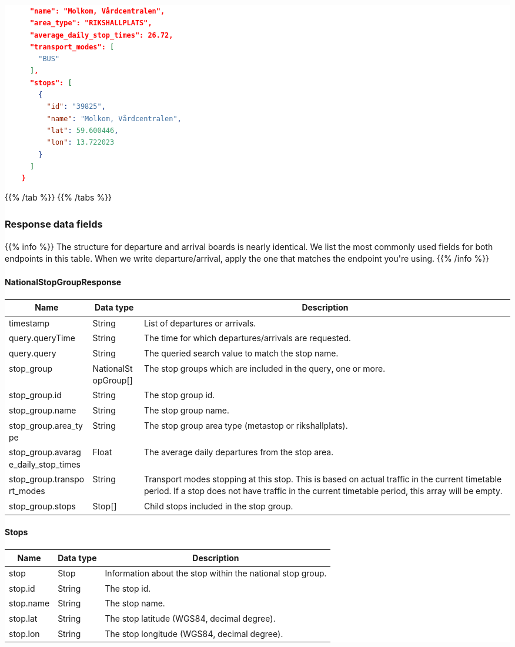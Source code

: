 ```json
      "name": "Molkom, Vårdcentralen",
      "area_type": "RIKSHALLPLATS",
      "average_daily_stop_times": 26.72,
      "transport_modes": [
        "BUS"
      ],
      "stops": [
        {
          "id": "39825",
          "name": "Molkom, Vårdcentralen",
          "lat": 59.600446,
          "lon": 13.722023
        }
      ]
    }
```

{{% /tab %}} {{% /tabs %}}

### Response data fields

{{% info %}} The structure for departure and arrival boards is nearly identical. We list the most commonly used fields
for both endpoints in this table. When we write departure/arrival, apply the one that matches the endpoint you're using.
{{% /info %}}

#### NationalStopGroupResponse

| **Name**                            | **Data type**       | **Description**                                                                                                                                                                                    |
|-------------------------------------|---------------------|----------------------------------------------------------------------------------------------------------------------------------------------------------------------------------------------------|
| timestamp                           | String              | List of departures or arrivals.                                                                                                                                                                    |
| query.queryTime                     | String              | The time for which departures/arrivals are requested.                                                                                                                                              |
| query.query                         | String              | The queried search value to match the stop name.                                                                                                                                                   |
| stop_group                          | NationalStopGroup[] | The stop groups which are included in the query, one or more.                                                                                                                                      |
| stop_group.id                       | String              | The stop group id.                                                                                                                                                                                 |
| stop_group.name                     | String              | The stop group name.                                                                                                                                                                               |
| stop_group.area_type                | String              | The stop group area type (metastop or rikshallplats).                                                                                                                                              |                                                                                                          
| stop_group.avarage_daily_stop_times | Float               | The average daily departures from the stop area.                                                                                                                                                   |
| stop_group.transport_modes          | String              | Transport modes stopping at this stop. This is based on actual traffic in the current timetable period. If a stop does not have traffic in the current timetable period, this array will be empty. |
| stop_group.stops                    | Stop[]              | Child stops included in the stop group.                                                                                                                                                            |

#### Stops

| **Name**                  | **Data type** | **Description**                                                                                                                                                                       |
|---------------------------|---------------|---------------------------------------------------------------------------------------------------------------------------------------------------------------------------------------|
| stop                      | Stop          | Information about the stop within the national stop group.                                                                                                                            |
| stop.id                   | String        | The stop id.                                                                                                                                                                          |
| stop.name                 | String        | The stop name.                                                                                                                                                                        |
| stop.lat                  | String        | The stop latitude (WGS84, decimal degree).                                                                                                                                            |                                                                                                          
| stop.lon                  | String        | The stop longitude (WGS84, decimal degree).                                                                                                                                           |

